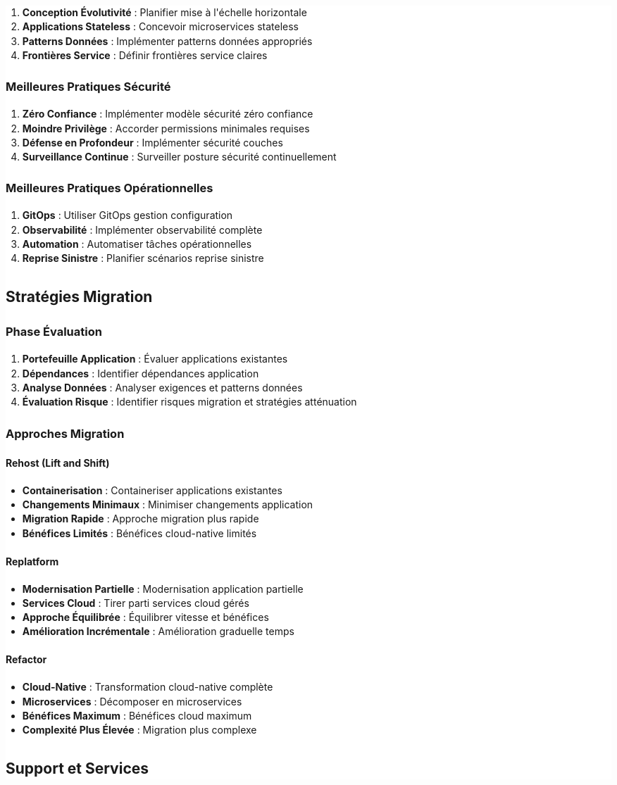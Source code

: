 1. **Conception Évolutivité** : Planifier mise à l'échelle horizontale
2. **Applications Stateless** : Concevoir microservices stateless
3. **Patterns Données** : Implémenter patterns données appropriés
4. **Frontières Service** : Définir frontières service claires

### Meilleures Pratiques Sécurité

1. **Zéro Confiance** : Implémenter modèle sécurité zéro confiance
2. **Moindre Privilège** : Accorder permissions minimales requises
3. **Défense en Profondeur** : Implémenter sécurité couches
4. **Surveillance Continue** : Surveiller posture sécurité continuellement

### Meilleures Pratiques Opérationnelles

1. **GitOps** : Utiliser GitOps gestion configuration
2. **Observabilité** : Implémenter observabilité complète
3. **Automation** : Automatiser tâches opérationnelles
4. **Reprise Sinistre** : Planifier scénarios reprise sinistre

## Stratégies Migration

### Phase Évaluation

1. **Portefeuille Application** : Évaluer applications existantes
2. **Dépendances** : Identifier dépendances application
3. **Analyse Données** : Analyser exigences et patterns données
4. **Évaluation Risque** : Identifier risques migration et stratégies atténuation

### Approches Migration

#### Rehost (Lift and Shift)

- **Containerisation** : Containeriser applications existantes
- **Changements Minimaux** : Minimiser changements application
- **Migration Rapide** : Approche migration plus rapide
- **Bénéfices Limités** : Bénéfices cloud-native limités

#### Replatform

- **Modernisation Partielle** : Modernisation application partielle
- **Services Cloud** : Tirer parti services cloud gérés
- **Approche Équilibrée** : Équilibrer vitesse et bénéfices
- **Amélioration Incrémentale** : Amélioration graduelle temps

#### Refactor

- **Cloud-Native** : Transformation cloud-native complète
- **Microservices** : Décomposer en microservices
- **Bénéfices Maximum** : Bénéfices cloud maximum
- **Complexité Plus Élevée** : Migration plus complexe

## Support et Services
